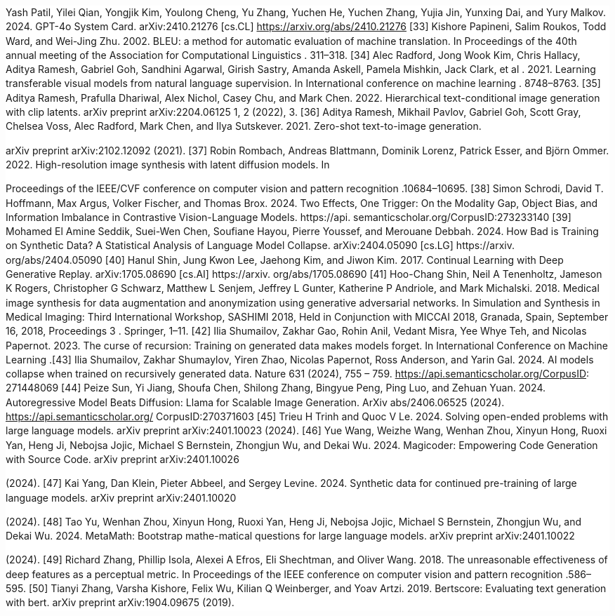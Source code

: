 Yash Patil, Yilei Qian, Yongjik Kim, Youlong Cheng, Yu Zhang, Yuchen He, Yuchen Zhang, Yujia Jin, Yunxing Dai, and Yury Malkov. 2024. GPT-4o System Card. arXiv:2410.21276 [cs.CL] https://arxiv.org/abs/2410.21276 [33] Kishore Papineni, Salim Roukos, Todd Ward, and Wei-Jing Zhu. 2002. BLEU: a method for automatic evaluation of machine translation. In Proceedings of the 40th annual meeting of the Association for Computational Linguistics . 311–318. [34] Alec Radford, Jong Wook Kim, Chris Hallacy, Aditya Ramesh, Gabriel Goh, Sandhini Agarwal, Girish Sastry, Amanda Askell, Pamela Mishkin, Jack Clark, et al . 2021. Learning transferable visual models from natural language supervision. In International conference on machine learning . 8748–8763. [35] Aditya Ramesh, Prafulla Dhariwal, Alex Nichol, Casey Chu, and Mark Chen. 2022. Hierarchical text-conditional image generation with clip latents. arXiv preprint arXiv:2204.06125 1, 2 (2022), 3. [36] Aditya Ramesh, Mikhail Pavlov, Gabriel Goh, Scott Gray, Chelsea Voss, Alec Radford, Mark Chen, and Ilya Sutskever. 2021. Zero-shot text-to-image generation. 

arXiv preprint arXiv:2102.12092 (2021). [37] Robin Rombach, Andreas Blattmann, Dominik Lorenz, Patrick Esser, and Björn Ommer. 2022. High-resolution image synthesis with latent diffusion models. In 

Proceedings of the IEEE/CVF conference on computer vision and pattern recognition .10684–10695. [38] Simon Schrodi, David T. Hoffmann, Max Argus, Volker Fischer, and Thomas Brox. 2024. Two Effects, One Trigger: On the Modality Gap, Object Bias, and Information Imbalance in Contrastive Vision-Language Models. https://api. semanticscholar.org/CorpusID:273233140 [39] Mohamed El Amine Seddik, Suei-Wen Chen, Soufiane Hayou, Pierre Youssef, and Merouane Debbah. 2024. How Bad is Training on Synthetic Data? A Statistical Analysis of Language Model Collapse. arXiv:2404.05090 [cs.LG] https://arxiv. org/abs/2404.05090 [40] Hanul Shin, Jung Kwon Lee, Jaehong Kim, and Jiwon Kim. 2017. Continual Learning with Deep Generative Replay. arXiv:1705.08690 [cs.AI] https://arxiv. org/abs/1705.08690 [41] Hoo-Chang Shin, Neil A Tenenholtz, Jameson K Rogers, Christopher G Schwarz, Matthew L Senjem, Jeffrey L Gunter, Katherine P Andriole, and Mark Michalski. 2018. Medical image synthesis for data augmentation and anonymization using generative adversarial networks. In Simulation and Synthesis in Medical Imaging: Third International Workshop, SASHIMI 2018, Held in Conjunction with MICCAI 2018, Granada, Spain, September 16, 2018, Proceedings 3 . Springer, 1–11. [42] Ilia Shumailov, Zakhar Gao, Rohin Anil, Vedant Misra, Yee Whye Teh, and Nicolas Papernot. 2023. The curse of recursion: Training on generated data makes models forget. In International Conference on Machine Learning .[43] Ilia Shumailov, Zakhar Shumaylov, Yiren Zhao, Nicolas Papernot, Ross Anderson, and Yarin Gal. 2024. AI models collapse when trained on recursively generated data. Nature 631 (2024), 755 – 759. https://api.semanticscholar.org/CorpusID: 271448069 [44] Peize Sun, Yi Jiang, Shoufa Chen, Shilong Zhang, Bingyue Peng, Ping Luo, and Zehuan Yuan. 2024. Autoregressive Model Beats Diffusion: Llama for Scalable Image Generation. ArXiv abs/2406.06525 (2024). https://api.semanticscholar.org/ CorpusID:270371603 [45] Trieu H Trinh and Quoc V Le. 2024. Solving open-ended problems with large language models. arXiv preprint arXiv:2401.10023 (2024). [46] Yue Wang, Weizhe Wang, Wenhan Zhou, Xinyun Hong, Ruoxi Yan, Heng Ji, Nebojsa Jojic, Michael S Bernstein, Zhongjun Wu, and Dekai Wu. 2024. Magicoder: Empowering Code Generation with Source Code. arXiv preprint arXiv:2401.10026 

(2024). [47] Kai Yang, Dan Klein, Pieter Abbeel, and Sergey Levine. 2024. Synthetic data for continued pre-training of large language models. arXiv preprint arXiv:2401.10020 

(2024). [48] Tao Yu, Wenhan Zhou, Xinyun Hong, Ruoxi Yan, Heng Ji, Nebojsa Jojic, Michael S Bernstein, Zhongjun Wu, and Dekai Wu. 2024. MetaMath: Bootstrap mathe-matical questions for large language models. arXiv preprint arXiv:2401.10022 

(2024). [49] Richard Zhang, Phillip Isola, Alexei A Efros, Eli Shechtman, and Oliver Wang. 2018. The unreasonable effectiveness of deep features as a perceptual metric. In Proceedings of the IEEE conference on computer vision and pattern recognition .586–595. [50] Tianyi Zhang, Varsha Kishore, Felix Wu, Kilian Q Weinberger, and Yoav Artzi. 2019. Bertscore: Evaluating text generation with bert. arXiv preprint arXiv:1904.09675 (2019). 
